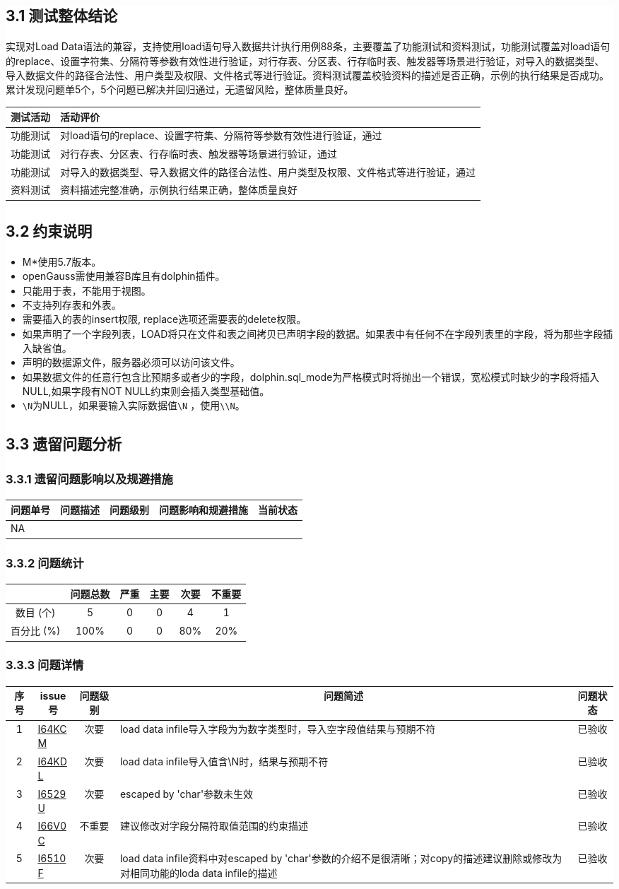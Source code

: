 ## 3.1   测试整体结论

实现对Load Data语法的兼容，支持使用load语句导入数据共计执行用例88条，主要覆盖了功能测试和资料测试，功能测试覆盖对load语句的replace、设置字符集、分隔符等参数有效性进行验证，对行存表、分区表、行存临时表、触发器等场景进行验证，对导入的数据类型、导入数据文件的路径合法性、用户类型及权限、文件格式等进行验证。资料测试覆盖校验资料的描述是否正确，示例的执行结果是否成功。累计发现问题单5个，5个问题已解决并回归通过，无遗留风险，整体质量良好。

| 测试活动 | 活动评价                                                     |
| -------- | :----------------------------------------------------------- |
| 功能测试 | 对load语句的replace、设置字符集、分隔符等参数有效性进行验证，通过 |
| 功能测试 | 对行存表、分区表、行存临时表、触发器等场景进行验证，通过     |
| 功能测试 | 对导入的数据类型、导入数据文件的路径合法性、用户类型及权限、文件格式等进行验证，通过 |
| 资料测试 | 资料描述完整准确，示例执行结果正确，整体质量良好             |

## 3.2   约束说明

- M*使用5.7版本。
- openGauss需使用兼容B库且有dolphin插件。
- 只能用于表，不能用于视图。
- 不支持列存表和外表。
- 需要插入的表的insert权限, replace选项还需要表的delete权限。
- 如果声明了一个字段列表，LOAD将只在文件和表之间拷贝已声明字段的数据。如果表中有任何不在字段列表里的字段，将为那些字段插入缺省值。
- 声明的数据源文件，服务器必须可以访问该文件。
- 如果数据文件的任意行包含比预期多或者少的字段，dolphin.sql_mode为严格模式时将抛出一个错误，宽松模式时缺少的字段将插入NULL,如果字段有NOT NULL约束则会插入类型基础值。
- `\N`为NULL，如果要输入实际数据值`\N` ，使用`\\N`。

## 3.3   遗留问题分析

### 3.3.1 遗留问题影响以及规避措施

| 问题单号 | 问题描述 | 问题级别 | 问题影响和规避措施 | 当前状态 |
| -------- | -------- | -------- | ------------------ | -------- |
| NA       |          |          |                    |          |

### 3.3.2 问题统计

|             | 问题总数 | 严重 | 主要 | 次要 | 不重要 |
| :---------: | :------: | :--: | :--: | :--: | :----: |
|  数目 (个)  |    5     |  0   |  0   |  4   |   1    |
| 百分比  (%) |   100%   |  0   |  0   | 80%  |  20%   |

### 3.3.3 问题详情

| 序号 | issue号                                                      | 问题级别 | 问题简述                                                     | 问题状态 |
| :--: | ------------------------------------------------------------ | :------: | ------------------------------------------------------------ | :------: |
|  1   | [I64KCM](https://e.gitee.com/opengaussorg/issues/list?issue=I64KCM) |   次要   | load data infile导入字段为为数字类型时，导入空字段值结果与预期不符 |  已验收  |
|  2   | [I64KDL](https://e.gitee.com/opengaussorg/issues/list?issue=I64KDL) |   次要   | load data infile导入值含\N时，结果与预期不符                 |  已验收  |
|  3   | [I6529U](https://e.gitee.com/opengaussorg/issues/list?issue=I6529U) |   次要   | escaped by 'char'参数未生效                                  |  已验收  |
|  4   | [I66V0C](https://e.gitee.com/opengaussorg/issues/list?issue=I66V0C) |  不重要  | 建议修改对字段分隔符取值范围的约束描述                       |  已验收  |
|  5   | [I6510F](https://e.gitee.com/opengaussorg/issues/list?issue=I6510F) |   次要   | load data infile资料中对escaped by 'char'参数的介绍不是很清晰；对copy的描述建议删除或修改为对相同功能的loda data infile的描述 |  已验收  |
